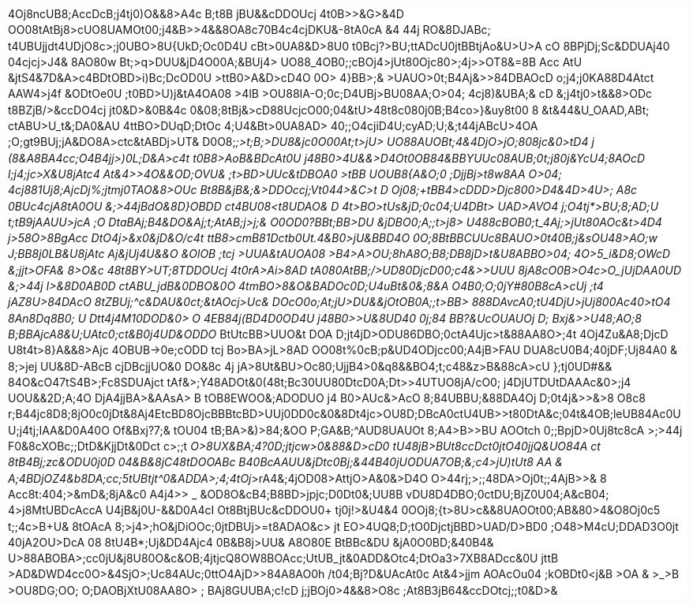 4Oj8ncUB8;AccDcB;j4tj0)O&&8>A4c B;t8B jBU&&cDDOUcj 4t0B>>&G>&4D OO08tAtBj8>cUO8UAMOt00;j4&B>>4&&8OA8c70B4c4cjDKU&-8tA0cA &4 44j RO&8DJABc; t4UBUjjdt4UDjO8c>;j0UBO>8U{UkD;Oc0D4U cBt>0UA8&D>8U0 t0Bcj?>BU;ttADcU0jtBBtjAo&U>U>A cO 8BPjDj;Sc&DDUAj40 04cjcj>J4& 8AO80w Bt;>q>DUU&jD4O00A;&BUj4> UO88_4OB0;;cBOj4>jUt80Ojc80>;4j>>OT8&=8B Acc AtU &jtS4&7D&A>c4BDtOBD>i)Bc;DcOD0U >ttB0>A&D>cD4O 0O> 4}BB>;& >UAUO>0t;B4Aj&>>84DBAOcD o;j4;j0KA88D4Atct AAW4>j4f &ODtOe0U ;t0BD>U)j&tA4OA08 >4lB >OU88IA-O;0c;D4UBj>BU08AA;O>04; 4cj8)&UBA;& cD &;j4tj0>t&&8>ODc   t8BZjB/>&ccDO4cj jt0&D>&0B&4c 0&08;8tBj&>cD88UcjcO00;04&tU>48t8c080j0B;B4co>}&uy8t00 8 &t&44&U_OAAD,ABt; ctABU>U_t&;DA0&AU 4ttBO>DUqD;DtOc 4;U4&Bt>0UA8AD> 40;;O4cjiD4U;cyAD;U;&;t44jABcU>4OA ;O;gt9BUj;jA&DO8A>ctc&tABDj>UT& D0O8;_;>t;B;>DU8&jc0O00At;t>jU> UO88AUOBt;4&4DjO>jO;808jc&0>tD4 j (8&A8BA4cc;O4B4jj>)0L;D&A>c4t t0B8>AoB&BDcAt0U j48B0>4U&&>D4Ot0OB84&BBYUUc08AUB;0t;j80j&YcU4;8AOcD l;j4;jc>X&U8jAtc4 At&4>>4O&&OD;OVU& ;t>BD>UUc&tDBOA0  >tBB UOUB8{A&O;0 ;DjjBj>t8w8AA O>04; 4cj881Uj8;AjcDj%;jtmj0TAO&8>OUc  Bt8B&jB&;&>DDOccj;Vt044>&C>t D Oj08;+tBB4>cDDD>Djc800>D4&4D>4U>; A8c 0BUc4cjA<UU>8tA0OU &;>44jBdO&8D}OBDD ct4BU08<t8UDAO& D 4t>BO>tUs&jD;0c04;U4DBt> UAD>AVO4 j;O4tj*>BU;8;AD;U t;tB9jAAUU>jcA ;O DtaBAj;B4&DO&Aj;t;AtAB;j>j;& O0OD0?BBt;BB>DU &jDBO0;A;;t>j8> U488cBOB0;t_4Aj;>jUt80AOc&t>4D4 j>58O>8BgAcc DtO4j>&x0&jD&O/c4t ttB8>cmB81Dctb0Ut.4&B0>jU&BBD4O 0O;8BtBBCUUc8BAUO>0t40B;j&sOU48>AO;w J;BB8j0LB&U8jAtc  Aj&jUj4U&&O &OlOB ;tcj >UUA&tAUOA08 >B4>A>OU;8hA8O;B8;DB8jD>t&U8ABBO>04; 4O>5_i&D8;OWcD &;jjt>OFA& 8>O&c 48t8BY>UT;8TDDOUcj 4t0rA>Ai>8AD tA080AtBB;/>UD80DjcD00;c4&>>UUU 8jA8cO0B>O4c>O_jUjDAA0UD &;>44j I>&8D0AB0D ctABU_jdB&0DBO&0O 4tmBO>8&O&BADOc0D;U4uBt&0&;8&A O4B0;O;0jY#80B8cA>cUj ;t4 jAZ8U>84DAcO 8tZBUj;^c&DAU&0ct;&tAOcj>Uc& DOcO0o;At;jU>DU&&jOtOB0A;;t>BB> 888DAvcA0;tU4DjU>jUj800Ac40>tO4 8An8Dq8B0; U Dtt4j4M10DOD&0> O  4EB84j(BD4D0OD4U j48B0>>U&8UD40 0j;84 BB?&UcOUAUOj D; Bxj&>>U48;AO;8 B;BBAjcA8&U;UAtc0;ct&B0j4UD&ODDO_ BtUtcBB>UUO&t DOA D;jt4jD>ODU86DBO;0ctA4Ujc>t&88AA8O>;4t 4Oj4Zu&A8;DjcD U8t4t>8}A&&8>Ajc 4OBUB->0e;cODD tcj Bo>BA>jL>8AD OO08t%0cB;p&UD4ODjcc00;A4jB>FAU DUA8cU0B4;40jDF;Uj84A0 & 8;>jej UU&8D-ABcB cjDBcjjUO&0 DO&8c 4j jA>8Ut&BU>Oc80;UjjB4>0&q8&&BO4;t;c48&z>B&88cA>cU };tj0UD#&& 84O&cO47tS4B>;Fc8SDUAjct  tAf&>;Y48ADOt&0(48t;Bc30UU80DtcD0A;Dt>>4UTUO8jA/cO0; j4DjUTDUtDAAAc&0>;j4 UOU&&2D;A;4O DjA4jjBA>&AAsA> B  tOB8EWOO&;ADODUO j4 B0>AUc&>AcO  8;84UBBU;&88DA4Oj D;0t4j&>>&>8 O8c8 r;B44jc8D8;8jO0c0jDt&8Aj4EtcBD8OjcBBBtcBD>UUj0DD0c&0&8Dt4jc>OU8D;DBcA0ctU4UB>>t80DtA&c;04t&4OB;leUB84Ac0U U;j4tj;IAA&D0A40O Of&Bxj?7;&  tOU04 tB;BA>&)>84;&OO P;GA&B;^AUD8UAUOt 8;A4>B>>BU AOOtch 0;;BpjD>0Uj8tc8cA >;>44j F0&8cXOBc;;DtD&KjjDt&0Dct c>;;t *O>8UX&BA;4?0D;jtjcw>0&88&D>cD0 tU48jB>BUt8ccDct0jtO40jjQ&UO84A ct 8tB4Bj;zc&ODU0j0D 04&B&8jC48tDOOABc B40BcAAUU&jDtc0Bj;&44B40jUODUA7OB;&;c4>jU)tUt8 AA & A;4BDjOZ4&b8DA;cc;5tUBtjt^0&ADDA>;4;4tOj*>rA4&;4jOD08>AttjO>A&0&>D4O  O>44rj;>;;48DA>Oj0t;;4AjB>>& 8 Acc8t:404;>&mD&;8jA&c0 A4j4>> _ &OD8O&cB4;B8BD>jpjc;D0Dt0&;UU8B vDU8D4DBO;0ctDU;BjZ0U04;A&cB04; 4>j8MtUBDcAccA U4jB&j0U-&&D0A4cI Ot8BtjBUc&cDDOU0+ tj0j!>&U4&4 0OOj8;{t>8U>c&&8UAOOt00;AB&80>4&O8Oj0c5 t;;4c>B+U& 8tOAcA 8;>j4>;hO&jDiOOc;0jtDBUj>=t8ADAO&c> jt EO>4UQ8;D;tO0DjctjBBD>UAD/D>BD0 ;O48>M4cU;DDAD3O0jt 40jA2OU>DcA 08 8tU4B*;Uj&DD4Ajc4 0B&B8j>UU& A8O80E BtBBc&DU &jA0O0BD;&40B4& U>88ABOBA>;cc0jU&j8U80O&c&OB;4jtjcQ8OW8BOAcc;UtUB_jt&0ADD&Otc4;DtOa3>7XB8ADcc&0U jttB >AD&DWD4cc0O>&4SjO>;Uc84AUc;0ttO4AjD>>84A8AO0h /t04;Bj?D&UAcAt0c At&4>jjm AOAcOu04 ;kOBDt0<j&B >OA & >_>B >OU8DG;OO; O;DAOBjXtU08AA8O>  ; BAj8GUUBA;c!cD j;jBOj0>4&&8>O8c ;At8B3jB64&ccDOtcj;;t0&D>&